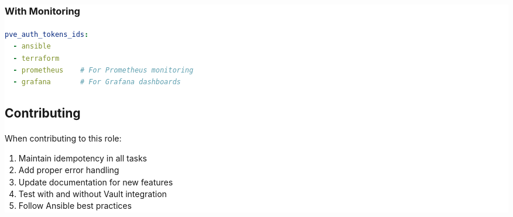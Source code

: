 ### With Monitoring

```yaml
pve_auth_tokens_ids:
  - ansible
  - terraform
  - prometheus    # For Prometheus monitoring
  - grafana       # For Grafana dashboards
```

## Contributing

When contributing to this role:

1. Maintain idempotency in all tasks
2. Add proper error handling
3. Update documentation for new features
4. Test with and without Vault integration
5. Follow Ansible best practices